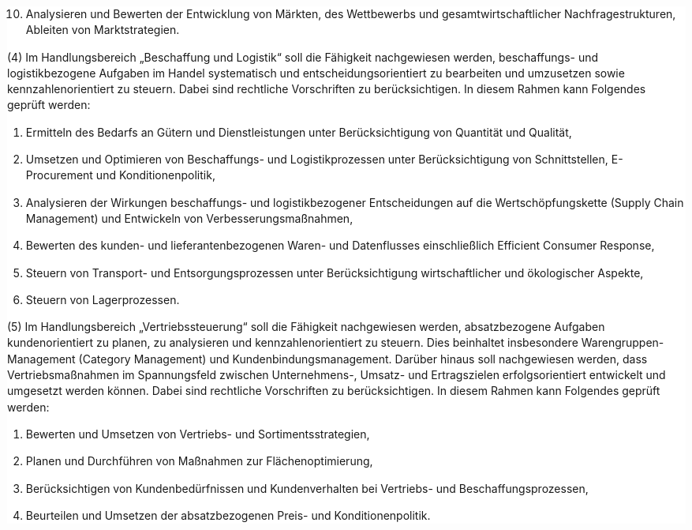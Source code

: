 
10. Analysieren und Bewerten der Entwicklung von Märkten, des Wettbewerbs
    und gesamtwirtschaftlicher Nachfragestrukturen, Ableiten von
    Marktstrategien.




(4) Im Handlungsbereich „Beschaffung und Logistik“ soll die Fähigkeit
nachgewiesen werden, beschaffungs- und logistikbezogene Aufgaben im
Handel systematisch und entscheidungsorientiert zu bearbeiten und
umzusetzen sowie kennzahlenorientiert zu steuern. Dabei sind
rechtliche Vorschriften zu berücksichtigen. In diesem Rahmen kann
Folgendes geprüft werden:

1.  Ermitteln des Bedarfs an Gütern und Dienstleistungen unter
    Berücksichtigung von Quantität und Qualität,


2.  Umsetzen und Optimieren von Beschaffungs- und Logistikprozessen unter
    Berücksichtigung von Schnittstellen, E-Procurement und
    Konditionenpolitik,


3.  Analysieren der Wirkungen beschaffungs- und logistikbezogener
    Entscheidungen auf die Wertschöpfungskette (Supply Chain Management)
    und Entwickeln von Verbesserungsmaßnahmen,


4.  Bewerten des kunden- und lieferantenbezogenen Waren- und Datenflusses
    einschließlich Efficient Consumer Response,


5.  Steuern von Transport- und Entsorgungsprozessen unter Berücksichtigung
    wirtschaftlicher und ökologischer Aspekte,


6.  Steuern von Lagerprozessen.




(5) Im Handlungsbereich „Vertriebssteuerung“ soll die Fähigkeit
nachgewiesen werden, absatzbezogene Aufgaben kundenorientiert zu
planen, zu analysieren und kennzahlenorientiert zu steuern. Dies
beinhaltet insbesondere Warengruppen-Management (Category Management)
und Kundenbindungsmanagement. Darüber hinaus soll nachgewiesen werden,
dass Vertriebsmaßnahmen im Spannungsfeld zwischen Unternehmens-,
Umsatz- und Ertragszielen erfolgsorientiert entwickelt und umgesetzt
werden können. Dabei sind rechtliche Vorschriften zu berücksichtigen.
In diesem Rahmen kann Folgendes geprüft werden:

1.  Bewerten und Umsetzen von Vertriebs- und Sortimentsstrategien,


2.  Planen und Durchführen von Maßnahmen zur Flächenoptimierung,


3.  Berücksichtigen von Kundenbedürfnissen und Kundenverhalten bei
    Vertriebs- und Beschaffungsprozessen,


4.  Beurteilen und Umsetzen der absatzbezogenen Preis- und
    Konditionenpolitik.
